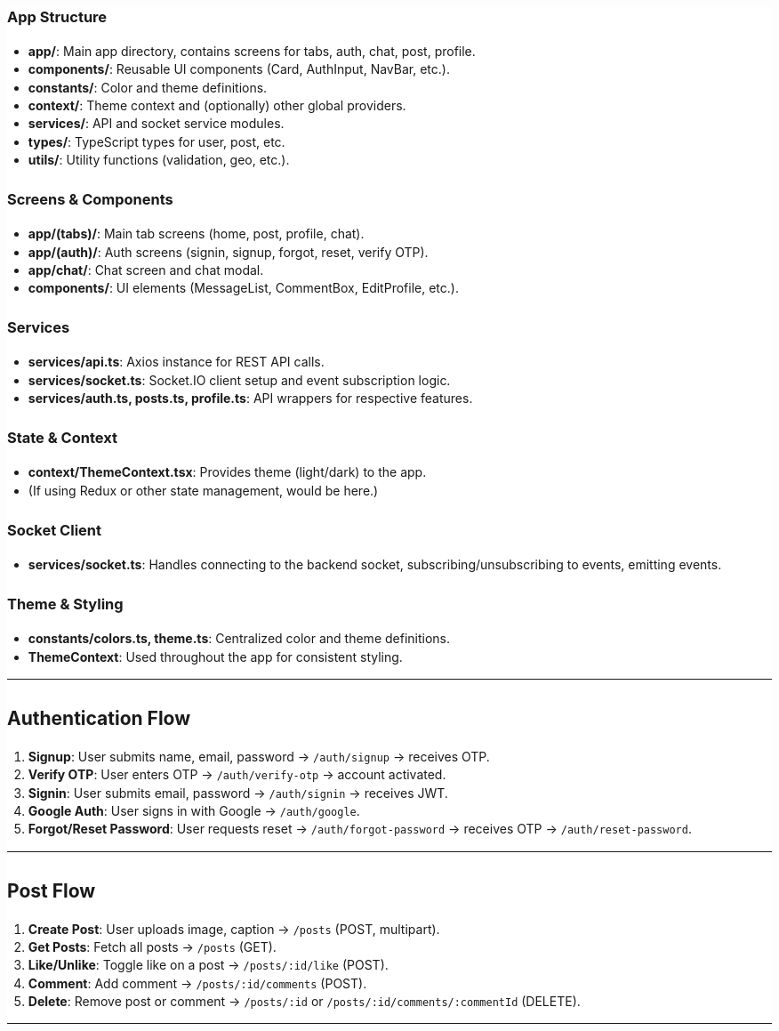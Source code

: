 ### App Structure
- **app/**: Main app directory, contains screens for tabs, auth, chat, post, profile.
- **components/**: Reusable UI components (Card, AuthInput, NavBar, etc.).
- **constants/**: Color and theme definitions.
- **context/**: Theme context and (optionally) other global providers.
- **services/**: API and socket service modules.
- **types/**: TypeScript types for user, post, etc.
- **utils/**: Utility functions (validation, geo, etc.).

### Screens & Components
- **app/(tabs)/**: Main tab screens (home, post, profile, chat).
- **app/(auth)/**: Auth screens (signin, signup, forgot, reset, verify OTP).
- **app/chat/**: Chat screen and chat modal.
- **components/**: UI elements (MessageList, CommentBox, EditProfile, etc.).

### Services
- **services/api.ts**: Axios instance for REST API calls.
- **services/socket.ts**: Socket.IO client setup and event subscription logic.
- **services/auth.ts, posts.ts, profile.ts**: API wrappers for respective features.

### State & Context
- **context/ThemeContext.tsx**: Provides theme (light/dark) to the app.
- (If using Redux or other state management, would be here.)

### Socket Client
- **services/socket.ts**: Handles connecting to the backend socket, subscribing/unsubscribing to events, emitting events.

### Theme & Styling
- **constants/colors.ts, theme.ts**: Centralized color and theme definitions.
- **ThemeContext**: Used throughout the app for consistent styling.

---

## Authentication Flow
1. **Signup**: User submits name, email, password → `/auth/signup` → receives OTP.
2. **Verify OTP**: User enters OTP → `/auth/verify-otp` → account activated.
3. **Signin**: User submits email, password → `/auth/signin` → receives JWT.
4. **Google Auth**: User signs in with Google → `/auth/google`.
5. **Forgot/Reset Password**: User requests reset → `/auth/forgot-password` → receives OTP → `/auth/reset-password`.

---

## Post Flow
1. **Create Post**: User uploads image, caption → `/posts` (POST, multipart).
2. **Get Posts**: Fetch all posts → `/posts` (GET).
3. **Like/Unlike**: Toggle like on a post → `/posts/:id/like` (POST).
4. **Comment**: Add comment → `/posts/:id/comments` (POST).
5. **Delete**: Remove post or comment → `/posts/:id` or `/posts/:id/comments/:commentId` (DELETE).

---